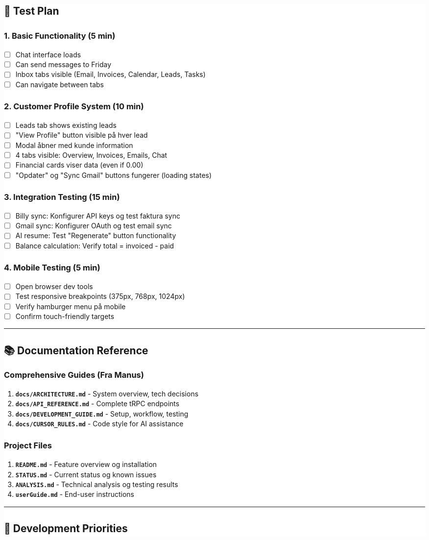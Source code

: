 
## 🧪 **Test Plan**

### **1. Basic Functionality (5 min)**
- [ ] Chat interface loads
- [ ] Can send messages to Friday
- [ ] Inbox tabs visible (Email, Invoices, Calendar, Leads, Tasks)
- [ ] Can navigate between tabs

### **2. Customer Profile System (10 min)**
- [ ] Leads tab shows existing leads
- [ ] "View Profile" button visible på hver lead  
- [ ] Modal åbner med kunde information
- [ ] 4 tabs visible: Overview, Invoices, Emails, Chat
- [ ] Financial cards viser data (even if 0.00)
- [ ] "Opdater" og "Sync Gmail" buttons fungerer (loading states)

### **3. Integration Testing (15 min)**
- [ ] Billy sync: Konfigurer API keys og test faktura sync
- [ ] Gmail sync: Konfigurer OAuth og test email sync  
- [ ] AI resume: Test "Regenerate" button functionality
- [ ] Balance calculation: Verify total = invoiced - paid

### **4. Mobile Testing (5 min)**
- [ ] Open browser dev tools
- [ ] Test responsive breakpoints (375px, 768px, 1024px)  
- [ ] Verify hamburger menu på mobile
- [ ] Confirm touch-friendly targets

---

## 📚 **Documentation Reference**

### **Comprehensive Guides (Fra Manus)**
1. **`docs/ARCHITECTURE.md`** - System overview, tech decisions
2. **`docs/API_REFERENCE.md`** - Complete tRPC endpoints  
3. **`docs/DEVELOPMENT_GUIDE.md`** - Setup, workflow, testing
4. **`docs/CURSOR_RULES.md`** - Code style for AI assistance

### **Project Files**  
1. **`README.md`** - Feature overview og installation
2. **`STATUS.md`** - Current status og known issues
3. **`ANALYSIS.md`** - Technical analysis og testing results
4. **`userGuide.md`** - End-user instructions

---

## 🎯 **Development Priorities**
